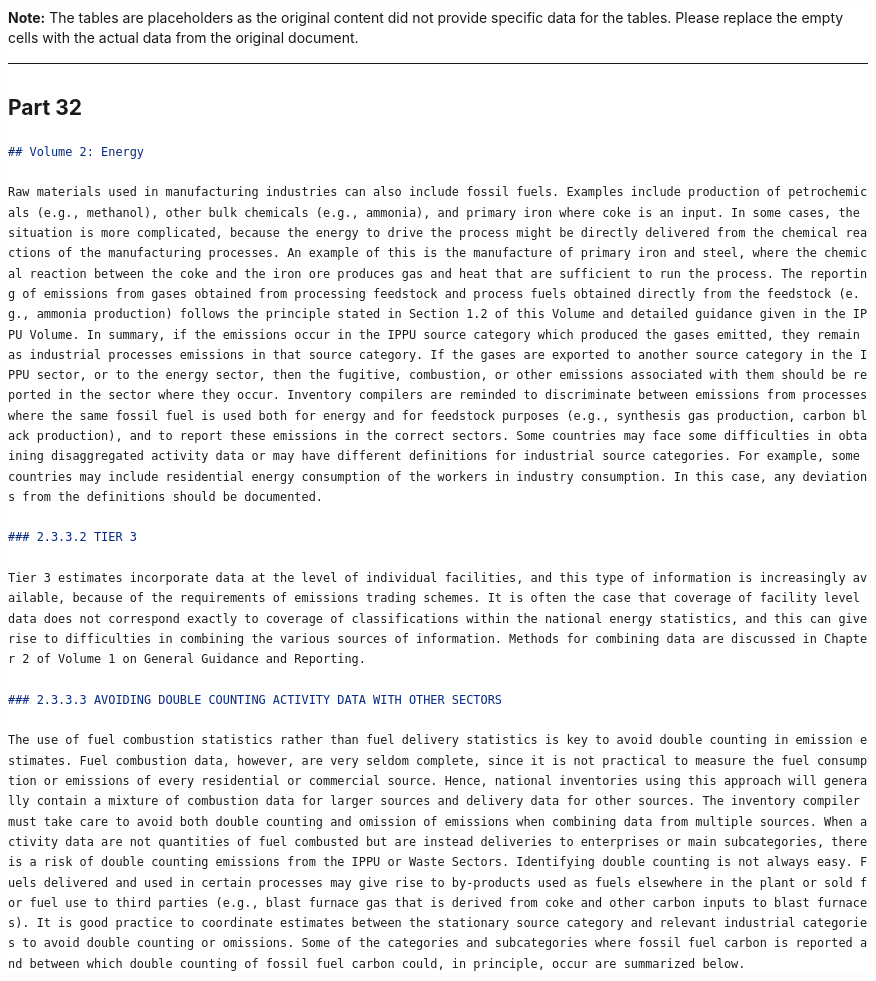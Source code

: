 **Note:** The tables are placeholders as the original content did not provide specific data for the tables. Please replace the empty cells with the actual data from the original document.

---

## Part 32

```markdown
## Volume 2: Energy

Raw materials used in manufacturing industries can also include fossil fuels. Examples include production of petrochemicals (e.g., methanol), other bulk chemicals (e.g., ammonia), and primary iron where coke is an input. In some cases, the situation is more complicated, because the energy to drive the process might be directly delivered from the chemical reactions of the manufacturing processes. An example of this is the manufacture of primary iron and steel, where the chemical reaction between the coke and the iron ore produces gas and heat that are sufficient to run the process. The reporting of emissions from gases obtained from processing feedstock and process fuels obtained directly from the feedstock (e.g., ammonia production) follows the principle stated in Section 1.2 of this Volume and detailed guidance given in the IPPU Volume. In summary, if the emissions occur in the IPPU source category which produced the gases emitted, they remain as industrial processes emissions in that source category. If the gases are exported to another source category in the IPPU sector, or to the energy sector, then the fugitive, combustion, or other emissions associated with them should be reported in the sector where they occur. Inventory compilers are reminded to discriminate between emissions from processes where the same fossil fuel is used both for energy and for feedstock purposes (e.g., synthesis gas production, carbon black production), and to report these emissions in the correct sectors. Some countries may face some difficulties in obtaining disaggregated activity data or may have different definitions for industrial source categories. For example, some countries may include residential energy consumption of the workers in industry consumption. In this case, any deviations from the definitions should be documented.

### 2.3.3.2 TIER 3

Tier 3 estimates incorporate data at the level of individual facilities, and this type of information is increasingly available, because of the requirements of emissions trading schemes. It is often the case that coverage of facility level data does not correspond exactly to coverage of classifications within the national energy statistics, and this can give rise to difficulties in combining the various sources of information. Methods for combining data are discussed in Chapter 2 of Volume 1 on General Guidance and Reporting.

### 2.3.3.3 AVOIDING DOUBLE COUNTING ACTIVITY DATA WITH OTHER SECTORS

The use of fuel combustion statistics rather than fuel delivery statistics is key to avoid double counting in emission estimates. Fuel combustion data, however, are very seldom complete, since it is not practical to measure the fuel consumption or emissions of every residential or commercial source. Hence, national inventories using this approach will generally contain a mixture of combustion data for larger sources and delivery data for other sources. The inventory compiler must take care to avoid both double counting and omission of emissions when combining data from multiple sources. When activity data are not quantities of fuel combusted but are instead deliveries to enterprises or main subcategories, there is a risk of double counting emissions from the IPPU or Waste Sectors. Identifying double counting is not always easy. Fuels delivered and used in certain processes may give rise to by-products used as fuels elsewhere in the plant or sold for fuel use to third parties (e.g., blast furnace gas that is derived from coke and other carbon inputs to blast furnaces). It is good practice to coordinate estimates between the stationary source category and relevant industrial categories to avoid double counting or omissions. Some of the categories and subcategories where fossil fuel carbon is reported and between which double counting of fossil fuel carbon could, in principle, occur are summarized below.

```